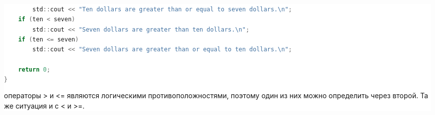 ```c
        std::cout << "Ten dollars are greater than or equal to seven dollars.\n";
    if (ten < seven)
        std::cout << "Seven dollars are greater than ten dollars.\n";
    if (ten <= seven)
        std::cout << "Seven dollars are greater than or equal to ten dollars.\n";
 
    return 0;
}

```
операторы > и <= являются логическими противоположностями, поэтому один из них можно определить через второй. Та же ситуация и с < и >=. 